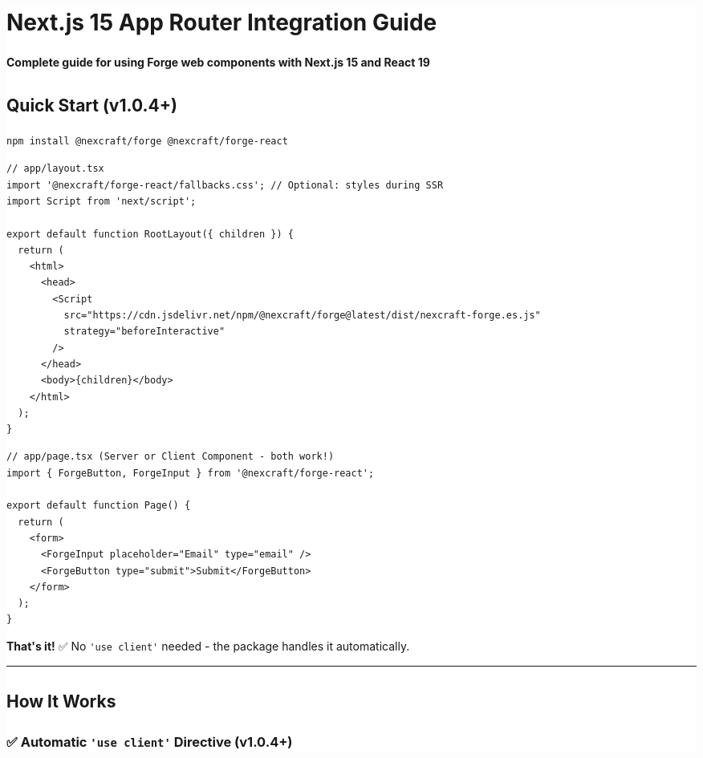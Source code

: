 # Next.js 15 App Router Integration Guide

**Complete guide for using Forge web components with Next.js 15 and React 19**

## Quick Start (v1.0.4+)

```bash
npm install @nexcraft/forge @nexcraft/forge-react
```

```tsx
// app/layout.tsx
import '@nexcraft/forge-react/fallbacks.css'; // Optional: styles during SSR
import Script from 'next/script';

export default function RootLayout({ children }) {
  return (
    <html>
      <head>
        <Script
          src="https://cdn.jsdelivr.net/npm/@nexcraft/forge@latest/dist/nexcraft-forge.es.js"
          strategy="beforeInteractive"
        />
      </head>
      <body>{children}</body>
    </html>
  );
}
```

```tsx
// app/page.tsx (Server or Client Component - both work!)
import { ForgeButton, ForgeInput } from '@nexcraft/forge-react';

export default function Page() {
  return (
    <form>
      <ForgeInput placeholder="Email" type="email" />
      <ForgeButton type="submit">Submit</ForgeButton>
    </form>
  );
}
```

**That's it!** ✅ No `'use client'` needed - the package handles it automatically.

---

## How It Works

### ✅ Automatic `'use client'` Directive (v1.0.4+)
